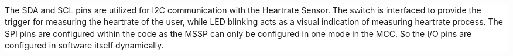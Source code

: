 The SDA and SCL pins are utilized for I2C communication with the Heartrate Sensor. The switch is interfaced to provide the trigger for measuring the heartrate of the user, while LED blinking acts as a visual indication of measuring heartrate process. The SPI pins are configured within the code as the MSSP can only be configured in one mode in the MCC. So the I/O pins are configured in software itself dynamically.
